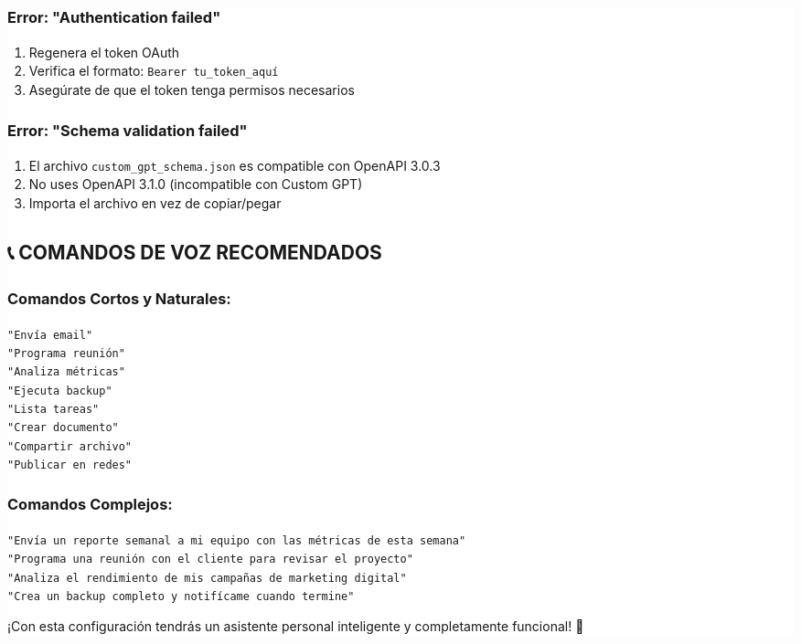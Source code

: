 ### Error: "Authentication failed"
1. Regenera el token OAuth
2. Verifica el formato: `Bearer tu_token_aquí`
3. Asegúrate de que el token tenga permisos necesarios

### Error: "Schema validation failed"
1. El archivo `custom_gpt_schema.json` es compatible con OpenAPI 3.0.3
2. No uses OpenAPI 3.1.0 (incompatible con Custom GPT)
3. Importa el archivo en vez de copiar/pegar

## 📞 COMANDOS DE VOZ RECOMENDADOS

### Comandos Cortos y Naturales:
```
"Envía email"
"Programa reunión"
"Analiza métricas"
"Ejecuta backup"
"Lista tareas"
"Crear documento"
"Compartir archivo"
"Publicar en redes"
```

### Comandos Complejos:
```
"Envía un reporte semanal a mi equipo con las métricas de esta semana"
"Programa una reunión con el cliente para revisar el proyecto"
"Analiza el rendimiento de mis campañas de marketing digital"
"Crea un backup completo y notifícame cuando termine"
```

¡Con esta configuración tendrás un asistente personal inteligente y completamente funcional! 🎉
